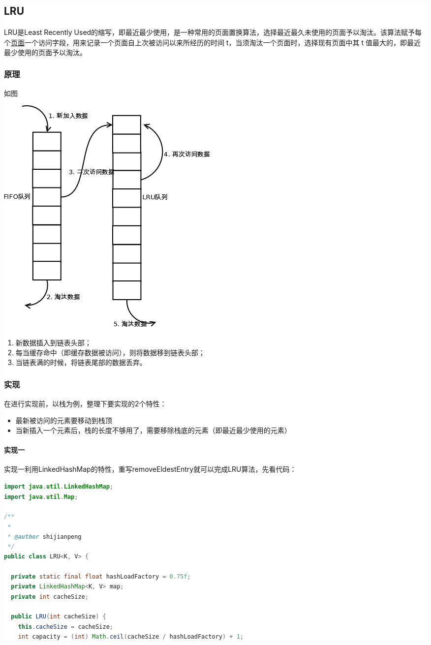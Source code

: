 ## LRU

LRU是Least Recently Used的缩写，即最近最少使用，是一种常用的页面置换算法，选择最近最久未使用的页面予以淘汰。该算法赋予每个[页面](https://baike.baidu.com/item/页面/5544813)一个访问字段，用来记录一个页面自上次被访问以来所经历的时间 t，当须淘汰一个页面时，选择现有页面中其 t 值最大的，即最近最少使用的页面予以淘汰。

### 原理
如图

![img](LRU.assets/v2-71b21233c615b1ce899cd4bd3122cbab_720w.jpg)

1. 新数据插入到链表头部；
2. 每当缓存命中（即缓存数据被访问），则将数据移到链表头部；
3. 当链表满的时候，将链表尾部的数据丢弃。

### 实现

在进行实现前，以栈为例，整理下要实现的2个特性：

- 最新被访问的元素要移动到栈顶
- 当新插入一个元素后，栈的长度不够用了，需要移除栈底的元素（即最近最少使用的元素）

#### 实现一

实现一利用LinkedHashMap的特性，重写removeEldestEntry就可以完成LRU算法，先看代码：

```java
import java.util.LinkedHashMap;
import java.util.Map;

/**
 * 
 * @author shijianpeng
 */
public class LRU<K, V> {

  private static final float hashLoadFactory = 0.75f;
  private LinkedHashMap<K, V> map;
  private int cacheSize;

  public LRU(int cacheSize) {
    this.cacheSize = cacheSize;
    int capacity = (int) Math.ceil(cacheSize / hashLoadFactory) + 1;
```